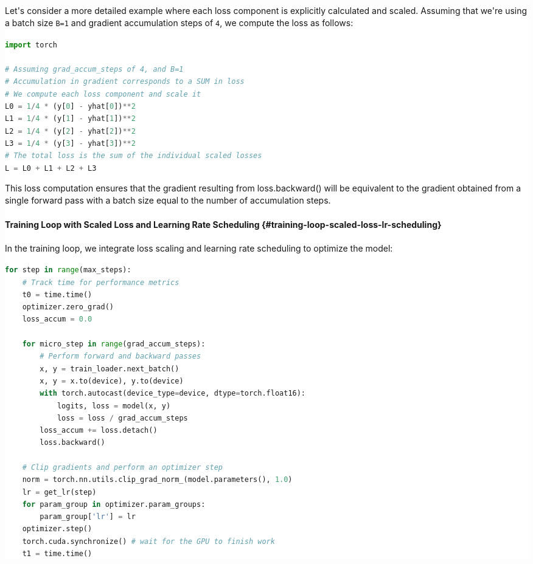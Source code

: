 Let's consider a more detailed example where each loss component is explicitly calculated and scaled. Assuming that we're using a batch size `B=1` and gradient accumulation steps of `4`, we compute the loss as follows:

```python  
import torch

# Assuming grad_accum_steps of 4, and B=1  
# Accumulation in gradient corresponds to a SUM in loss  
# We compute each loss component and scale it  
L0 = 1/4 * (y[0] - yhat[0])**2  
L1 = 1/4 * (y[1] - yhat[1])**2  
L2 = 1/4 * (y[2] - yhat[2])**2  
L3 = 1/4 * (y[3] - yhat[3])**2  
# The total loss is the sum of the individual scaled losses  
L = L0 + L1 + L2 + L3  
```

This loss computation ensures that the gradient resulting from loss.backward() will be equivalent to the gradient obtained from a single forward pass with a batch size equal to the number of accumulation steps.

#### Training Loop with Scaled Loss and Learning Rate Scheduling {#training-loop-scaled-loss-lr-scheduling}

In the training loop, we integrate loss scaling and learning rate scheduling to optimize the model:

```python  
for step in range(max_steps):  
    # Track time for performance metrics  
    t0 = time.time()  
    optimizer.zero_grad()  
    loss_accum = 0.0

    for micro_step in range(grad_accum_steps):  
        # Perform forward and backward passes  
        x, y = train_loader.next_batch()  
        x, y = x.to(device), y.to(device)  
        with torch.autocast(device_type=device, dtype=torch.float16):  
            logits, loss = model(x, y)  
            loss = loss / grad_accum_steps  
        loss_accum += loss.detach()  
        loss.backward()

    # Clip gradients and perform an optimizer step  
    norm = torch.nn.utils.clip_grad_norm_(model.parameters(), 1.0)  
    lr = get_lr(step)  
    for param_group in optimizer.param_groups:  
        param_group['lr'] = lr  
    optimizer.step()  
    torch.cuda.synchronize() # wait for the GPU to finish work  
    t1 = time.time()  
```
